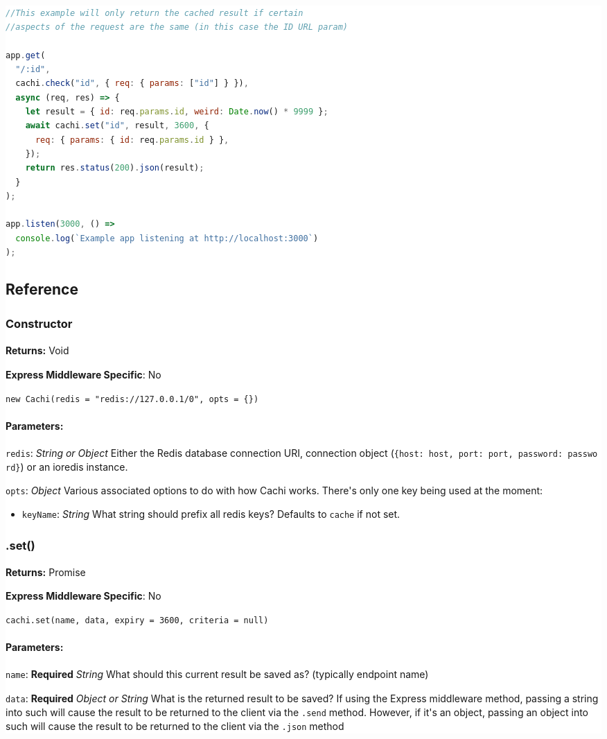 ```javascript
//This example will only return the cached result if certain
//aspects of the request are the same (in this case the ID URL param)

app.get(
  "/:id",
  cachi.check("id", { req: { params: ["id"] } }),
  async (req, res) => {
    let result = { id: req.params.id, weird: Date.now() * 9999 };
    await cachi.set("id", result, 3600, {
      req: { params: { id: req.params.id } },
    });
    return res.status(200).json(result);
  }
);

app.listen(3000, () =>
  console.log(`Example app listening at http://localhost:3000`)
);
```

## Reference

### Constructor

**Returns:** Void

**Express Middleware Specific**: No

`new Cachi(redis = "redis://127.0.0.1/0", opts = {})`

#### Parameters:

`redis`: _String or Object_ Either the Redis database connection URI, connection object (`{host: host, port: port, password: password}`) or an ioredis instance.

`opts`: _Object_ Various associated options to do with how Cachi works. There's only one key being used at the moment:

- `keyName`: _String_ What string should prefix all redis keys? Defaults to `cache` if not set.

### .set()

**Returns:** Promise

**Express Middleware Specific**: No

`cachi.set(name, data, expiry = 3600, criteria = null)`

#### Parameters:

`name`: **Required** _String_ What should this current result be saved as? (typically endpoint name)

`data`: **Required** _Object or String_ What is the returned result to be saved? If using the Express middleware method, passing a string into such will cause the result to be returned to the client via the `.send` method. However, if it's an object, passing an object into such will cause the result to be returned to the client via the `.json` method
